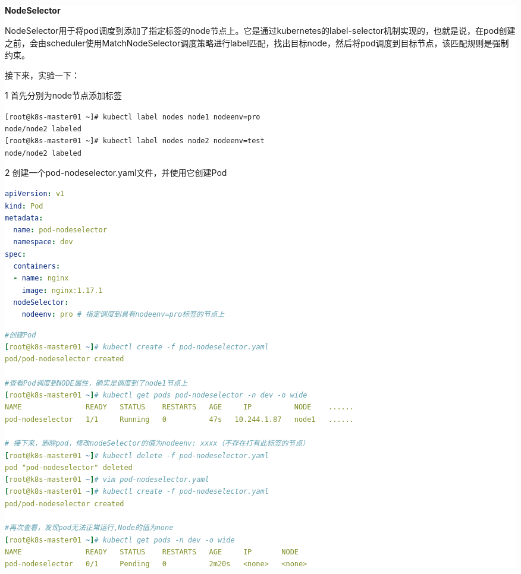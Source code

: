 **NodeSelector**

NodeSelector用于将pod调度到添加了指定标签的node节点上。它是通过kubernetes的label-selector机制实现的，也就是说，在pod创建之前，会由scheduler使用MatchNodeSelector调度策略进行label匹配，找出目标node，然后将pod调度到目标节点，该匹配规则是强制约束。

接下来，实验一下：

1 首先分别为node节点添加标签

```shell
[root@k8s-master01 ~]# kubectl label nodes node1 nodeenv=pro
node/node2 labeled
[root@k8s-master01 ~]# kubectl label nodes node2 nodeenv=test
node/node2 labeled
```

2 创建一个pod-nodeselector.yaml文件，并使用它创建Pod

```yaml
apiVersion: v1
kind: Pod
metadata:
  name: pod-nodeselector
  namespace: dev
spec:
  containers:
  - name: nginx
    image: nginx:1.17.1
  nodeSelector: 
    nodeenv: pro # 指定调度到具有nodeenv=pro标签的节点上
```

```yaml
#创建Pod
[root@k8s-master01 ~]# kubectl create -f pod-nodeselector.yaml
pod/pod-nodeselector created

#查看Pod调度到NODE属性，确实是调度到了node1节点上
[root@k8s-master01 ~]# kubectl get pods pod-nodeselector -n dev -o wide
NAME               READY   STATUS    RESTARTS   AGE     IP          NODE    ......
pod-nodeselector   1/1     Running   0          47s   10.244.1.87   node1   ......

# 接下来，删除pod，修改nodeSelector的值为nodeenv: xxxx（不存在打有此标签的节点）
[root@k8s-master01 ~]# kubectl delete -f pod-nodeselector.yaml
pod "pod-nodeselector" deleted
[root@k8s-master01 ~]# vim pod-nodeselector.yaml
[root@k8s-master01 ~]# kubectl create -f pod-nodeselector.yaml
pod/pod-nodeselector created

#再次查看，发现pod无法正常运行,Node的值为none
[root@k8s-master01 ~]# kubectl get pods -n dev -o wide
NAME               READY   STATUS    RESTARTS   AGE     IP       NODE    
pod-nodeselector   0/1     Pending   0          2m20s   <none>   <none>

